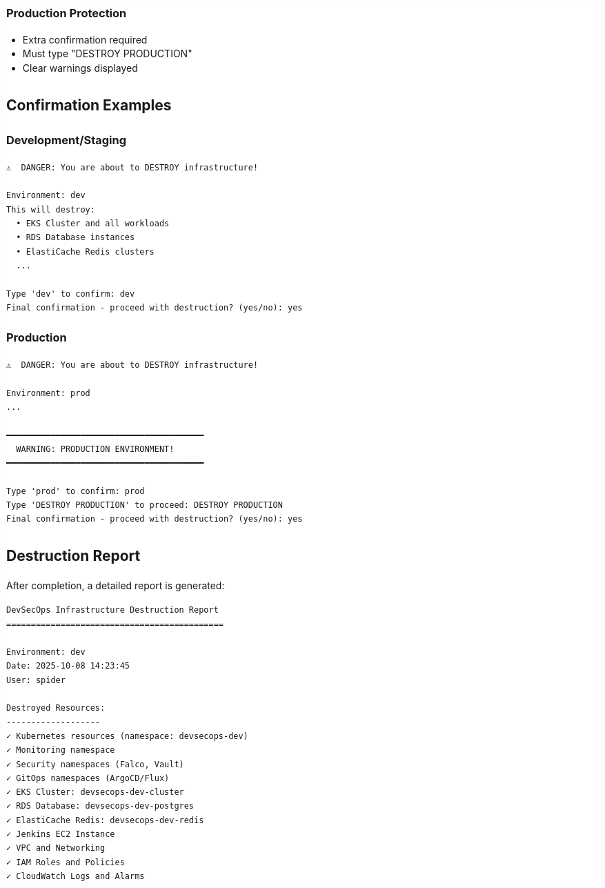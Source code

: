 ### Production Protection
- Extra confirmation required
- Must type "DESTROY PRODUCTION"
- Clear warnings displayed

## Confirmation Examples

### Development/Staging
```
⚠️  DANGER: You are about to DESTROY infrastructure!

Environment: dev
This will destroy:
  • EKS Cluster and all workloads
  • RDS Database instances
  • ElastiCache Redis clusters
  ...

Type 'dev' to confirm: dev
Final confirmation - proceed with destruction? (yes/no): yes
```

### Production
```
⚠️  DANGER: You are about to DESTROY infrastructure!

Environment: prod
...

━━━━━━━━━━━━━━━━━━━━━━━━━━━━━━━━━━━━━━━━
  WARNING: PRODUCTION ENVIRONMENT!
━━━━━━━━━━━━━━━━━━━━━━━━━━━━━━━━━━━━━━━━

Type 'prod' to confirm: prod
Type 'DESTROY PRODUCTION' to proceed: DESTROY PRODUCTION
Final confirmation - proceed with destruction? (yes/no): yes
```

## Destruction Report

After completion, a detailed report is generated:

```
DevSecOps Infrastructure Destruction Report
============================================

Environment: dev
Date: 2025-10-08 14:23:45
User: spider

Destroyed Resources:
-------------------
✓ Kubernetes resources (namespace: devsecops-dev)
✓ Monitoring namespace
✓ Security namespaces (Falco, Vault)
✓ GitOps namespaces (ArgoCD/Flux)
✓ EKS Cluster: devsecops-dev-cluster
✓ RDS Database: devsecops-dev-postgres
✓ ElastiCache Redis: devsecops-dev-redis
✓ Jenkins EC2 Instance
✓ VPC and Networking
✓ IAM Roles and Policies
✓ CloudWatch Logs and Alarms
```